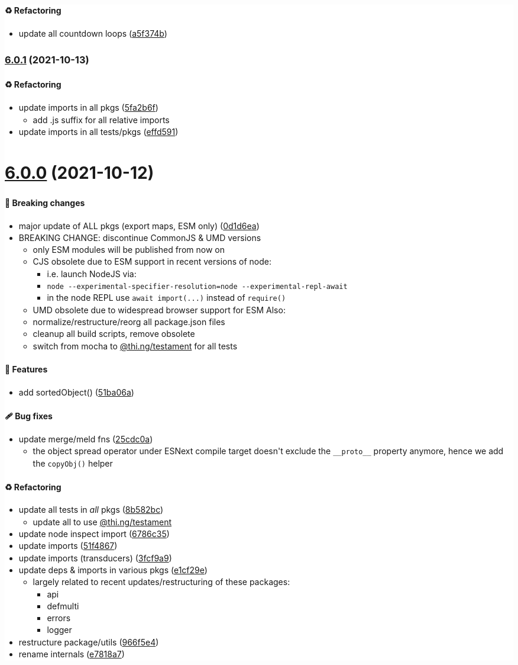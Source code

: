 #### ♻️ Refactoring

- update all countdown loops ([a5f374b](https://github.com/thi-ng/umbrella/commit/a5f374b))

### [6.0.1](https://github.com/thi-ng/umbrella/tree/@thi.ng/associative@6.0.1) (2021-10-13)

#### ♻️ Refactoring

- update imports in all pkgs ([5fa2b6f](https://github.com/thi-ng/umbrella/commit/5fa2b6f))
  - add .js suffix for all relative imports
- update imports in all tests/pkgs ([effd591](https://github.com/thi-ng/umbrella/commit/effd591))

# [6.0.0](https://github.com/thi-ng/umbrella/tree/@thi.ng/associative@6.0.0) (2021-10-12)

#### 🛑 Breaking changes

- major update of ALL pkgs (export maps, ESM only) ([0d1d6ea](https://github.com/thi-ng/umbrella/commit/0d1d6ea))
- BREAKING CHANGE: discontinue CommonJS & UMD versions
  - only ESM modules will be published from now on
  - CJS obsolete due to ESM support in recent versions of node:
    - i.e. launch NodeJS via:
    - `node --experimental-specifier-resolution=node --experimental-repl-await`
    - in the node REPL use `await import(...)` instead of `require()`
  - UMD obsolete due to widespread browser support for ESM
  Also:
  - normalize/restructure/reorg all package.json files
  - cleanup all build scripts, remove obsolete
  - switch from mocha to [@thi.ng/testament](https://github.com/thi-ng/umbrella/tree/main/packages/testament) for all tests

#### 🚀 Features

- add sortedObject() ([51ba06a](https://github.com/thi-ng/umbrella/commit/51ba06a))

#### 🩹 Bug fixes

- update merge/meld fns ([25cdc0a](https://github.com/thi-ng/umbrella/commit/25cdc0a))
  - the object spread operator under ESNext compile target
    doesn't exclude the `__proto__` property anymore, hence
    we add the `copyObj()` helper

#### ♻️ Refactoring

- update all tests in _all_ pkgs ([8b582bc](https://github.com/thi-ng/umbrella/commit/8b582bc))
  - update all to use [@thi.ng/testament](https://github.com/thi-ng/umbrella/tree/main/packages/testament)
- update node inspect import ([6786c35](https://github.com/thi-ng/umbrella/commit/6786c35))
- update imports ([51f4867](https://github.com/thi-ng/umbrella/commit/51f4867))
- update imports (transducers) ([3fcf9a9](https://github.com/thi-ng/umbrella/commit/3fcf9a9))
- update deps & imports in various pkgs ([e1cf29e](https://github.com/thi-ng/umbrella/commit/e1cf29e))
  - largely related to recent updates/restructuring of these packages:
    - api
    - defmulti
    - errors
    - logger
- restructure package/utils ([966f5e4](https://github.com/thi-ng/umbrella/commit/966f5e4))
- rename internals ([e7818a7](https://github.com/thi-ng/umbrella/commit/e7818a7))
